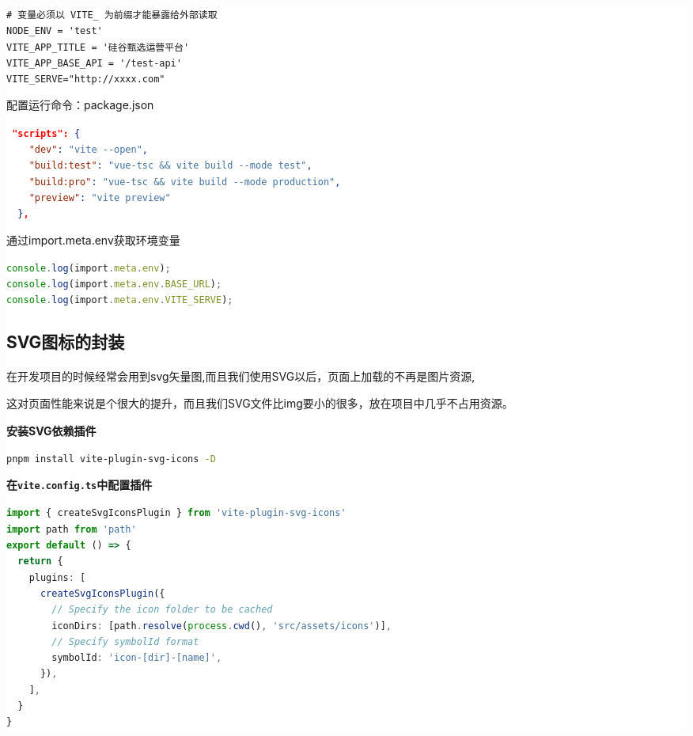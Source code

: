 

```
# 变量必须以 VITE_ 为前缀才能暴露给外部读取
NODE_ENV = 'test'
VITE_APP_TITLE = '硅谷甄选运营平台'
VITE_APP_BASE_API = '/test-api'
VITE_SERVE="http://xxxx.com"
```


配置运行命令：package.json
```json
 "scripts": {
    "dev": "vite --open",
    "build:test": "vue-tsc && vite build --mode test",
    "build:pro": "vue-tsc && vite build --mode production",
    "preview": "vite preview"
  },
```

通过import.meta.env获取环境变量
```ts
console.log(import.meta.env);
console.log(import.meta.env.BASE_URL);
console.log(import.meta.env.VITE_SERVE);
```

## SVG图标的封装

在开发项目的时候经常会用到svg矢量图,而且我们使用SVG以后，页面上加载的不再是图片资源,

这对页面性能来说是个很大的提升，而且我们SVG文件比img要小的很多，放在项目中几乎不占用资源。

**安装SVG依赖插件**
```bash
pnpm install vite-plugin-svg-icons -D
```

**在`vite.config.ts`中配置插件**

```ts
import { createSvgIconsPlugin } from 'vite-plugin-svg-icons'
import path from 'path'
export default () => {
  return {
    plugins: [
      createSvgIconsPlugin({
        // Specify the icon folder to be cached
        iconDirs: [path.resolve(process.cwd(), 'src/assets/icons')],
        // Specify symbolId format
        symbolId: 'icon-[dir]-[name]',
      }),
    ],
  }
}
```
